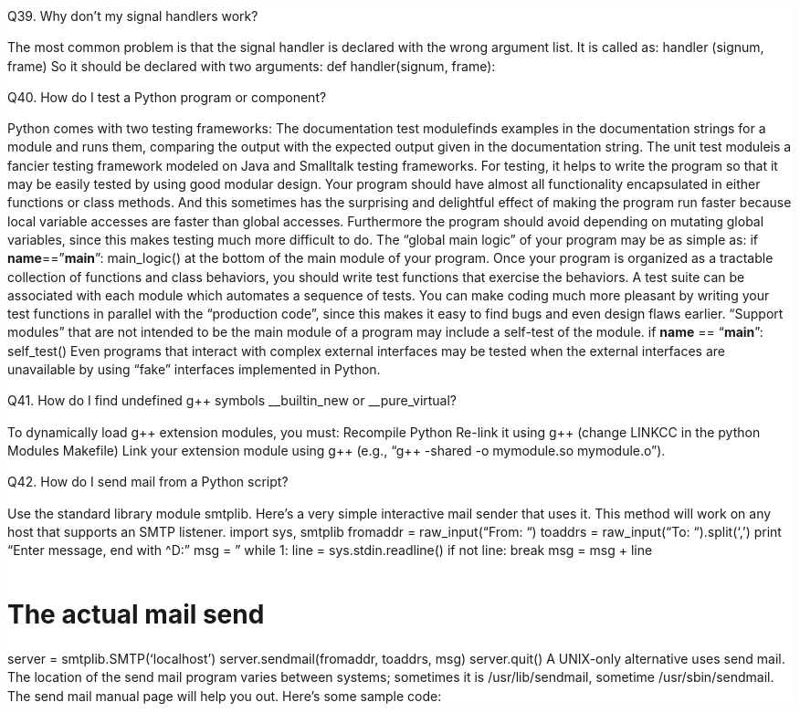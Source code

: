 Q39. Why don’t my signal handlers work?

The most common problem is that the signal handler is declared with the wrong argument list. It is called as:
handler (signum, frame)
So it should be declared with two arguments:
def handler(signum, frame):

Q40. How do I test a Python program or component?

Python comes with two testing frameworks:
The documentation test modulefinds examples in the documentation strings for a module and runs them, comparing the output with the expected output given in the documentation string.
The unit test moduleis a fancier testing framework modeled on Java and Smalltalk testing frameworks.
For testing, it helps to write the program so that it may be easily tested by using good modular design. Your program should have almost all functionality encapsulated in either functions or class methods. And this sometimes has the surprising and delightful effect of making the program run faster because local variable accesses are faster than global accesses.
Furthermore the program should avoid depending on mutating global variables, since this makes testing much more difficult to do.
The “global main logic” of your program may be as simple as:
if __name__==”__main__”:
main_logic()
at the bottom of the main module of your program.
Once your program is organized as a tractable collection of functions and class behaviors, you should write test functions that exercise the behaviors.
A test suite can be associated with each module which automates a sequence of tests.
You can make coding much more pleasant by writing your test functions in parallel with the “production code”, since this makes it easy to find bugs and even design flaws earlier.
“Support modules” that are not intended to be the main module of a program may include a self-test of the module.
if __name__ == “__main__”:
self_test()
Even programs that interact with complex external interfaces may be tested when the external interfaces are unavailable by using “fake” interfaces implemented in Python.

Q41. How do I find undefined g++ symbols __builtin_new or __pure_virtual?

To dynamically load g++ extension modules, you must:
Recompile Python
Re-link it using g++ (change LINKCC in the python Modules Makefile)
Link your extension module using g++ (e.g., “g++ -shared -o mymodule.so mymodule.o”).

Q42. How do I send mail from a Python script?

Use the standard library module smtplib. Here’s a very simple interactive mail sender that uses it. This method will work on any host that supports an SMTP listener.
import sys, smtplib
fromaddr = raw_input(“From: “)
toaddrs = raw_input(“To: “).split(‘,’)
print “Enter message, end with ^D:”
msg = ”
while 1:
line = sys.stdin.readline()
if not line:
break
msg = msg + line
# The actual mail send
server = smtplib.SMTP(‘localhost’)
server.sendmail(fromaddr, toaddrs, msg)
server.quit()
A UNIX-only alternative uses send mail. The location of the send mail program varies between systems; sometimes it is /usr/lib/sendmail, sometime /usr/sbin/sendmail. The send mail manual page will help you out. Here’s some sample code: